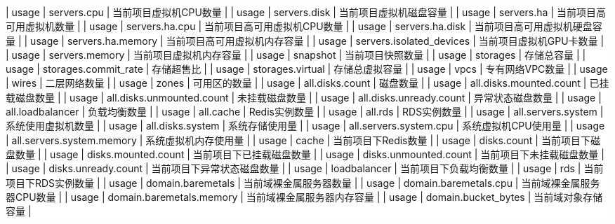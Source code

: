 | usage     | servers.cpu                                    | 当前项目虚拟机CPU数量          |
| usage     | servers.disk                                   | 当前项目虚拟机磁盘容量           |
| usage     | servers.ha                                     | 当前项目高可用虚拟机数量          |
| usage     | servers.ha.cpu                                 | 当前项目高可用虚拟机CPU数量       |
| usage     | servers.ha.disk                                | 当前项目高可用虚拟机硬盘容量        |
| usage     | servers.ha.memory                              | 当前项目高可用虚拟机内存容量        |
| usage     | servers.isolated_devices                       | 当前项目虚拟机GPU卡数量         |
| usage     | servers.memory                                 | 当前项目虚拟机内存容量           |
| usage     | snapshot                                       | 当前项目快照数量              |
| usage     | storages                                       | 存储总容量                 |
| usage     | storages.commit_rate                           | 存储超售比                 |
| usage     | storages.virtual                               | 存储总虚拟容量               |
| usage     | vpcs                                           | 专有网络VPC数量             |
| usage     | wires                                          | 二层网络数量                |
| usage     | zones                                          | 可用区的数量                |
| usage     | all.disks.count                                | 磁盘数量                  |
| usage     | all.disks.mounted.count                        | 已挂载磁盘数量               |
| usage     | all.disks.unmounted.count                      | 未挂载磁盘数量               |
| usage     | all.disks.unready.count                        | 异常状态磁盘数量              |
| usage     | all.loadbalancer                               | 负载均衡数量                |
| usage     | all.cache                                      | Redis实例数量             |
| usage     | all.rds                                        | RDS实例数量               |
| usage     | all.servers.system                             | 系统使用虚拟机数量             |
| usage     | all.disks.system                               | 系统存储使用量               |
| usage     | all.servers.system.cpu                         | 系统虚拟机CPU使用量           |
| usage     | all.servers.system.memory                      | 系统虚拟机内存使用量            |
| usage     | cache                                          | 当前项目下Redis数量          |
| usage     | disks.count                                    | 当前项目下磁盘数量             |
| usage     | disks.mounted.count                            | 当前项目下已挂载磁盘数量          |
| usage     | disks.unmounted.count                          | 当前项目下未挂载磁盘数量          |
| usage     | disks.unready.count                            | 当前项目下异常状态磁盘数量         |
| usage     | loadbalancer                                   | 当前项目下负载均衡数量           |
| usage     | rds                                            | 当前项目下RDS实例数量          |
| usage     | domain.baremetals                              | 当前域裸金属服务器数量           |
| usage     | domain.baremetals.cpu                          | 当前域裸金属服务器CPU数量        |
| usage     | domain.baremetals.memory                       | 当前域裸金属服务器内存容量         |
| usage     | domain.bucket_bytes                            | 当前域对象存储容量             |